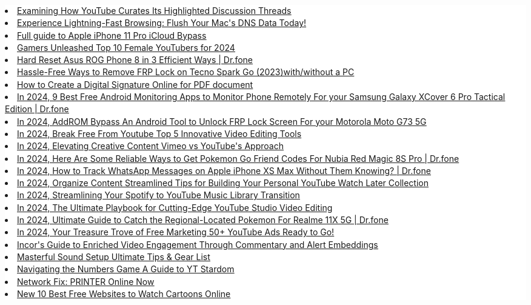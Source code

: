 <li><a href="https://youtube-lab.techidaily.com/ning-how-youtube-curates-its-highlighted-discussion-threads/"><u>Examining How YouTube Curates Its Highlighted Discussion Threads</u></a></li>
<li><a href="https://tech-recovery.techidaily.com/1722865996823-experience-lightning-fast-browsing-flush-your-macs-dns-data-today/"><u>Experience Lightning-Fast Browsing: Flush Your Mac's DNS Data Today!</u></a></li>
<li><a href="https://activate-lock.techidaily.com/full-guide-to-apple-iphone-11-pro-icloud-bypass-by-drfone-ios/"><u>Full guide to Apple iPhone 11 Pro iCloud Bypass</u></a></li>
<li><a href="https://youtube-lab.techidaily.com/s-unleashed-top-10-female-youtubers-for-2024/"><u>Gamers Unleashed  Top 10 Female YouTubers for 2024</u></a></li>
<li><a href="https://techidaily.com/hard-reset-asus-rog-phone-8-in-3-efficient-ways-drfone-by-drfone-reset-android-reset-android/"><u>Hard Reset Asus ROG Phone 8 in 3 Efficient Ways | Dr.fone</u></a></li>
<li><a href="https://bypass-frp.techidaily.com/hassle-free-ways-to-remove-frp-lock-on-tecno-spark-go-2023withwithout-a-pc-by-drfone-android/"><u>Hassle-Free Ways to Remove FRP Lock on Tecno Spark Go (2023)with/without a PC</u></a></li>
<li><a href="https://phone-solutions.techidaily.com/how-to-create-a-digital-signature-online-for-pdf-document-by-ldigisigner-sign-a-pdf-sign-a-pdf/"><u>How to Create a Digital Signature Online for PDF document</u></a></li>
<li><a href="https://android-location.techidaily.com/in-2024-9-best-free-android-monitoring-apps-to-monitor-phone-remotely-for-your-samsung-galaxy-xcover-6-pro-tactical-edition-drfone-by-drfone-virtual/"><u>In 2024, 9 Best Free Android Monitoring Apps to Monitor Phone Remotely For your Samsung Galaxy XCover 6 Pro Tactical Edition | Dr.fone</u></a></li>
<li><a href="https://android-frp.techidaily.com/in-2024-addrom-bypass-an-android-tool-to-unlock-frp-lock-screen-for-your-motorola-moto-g73-5g-by-drfone-android/"><u>In 2024, AddROM Bypass An Android Tool to Unlock FRP Lock Screen For your Motorola Moto G73 5G</u></a></li>
<li><a href="https://youtube-lab.techidaily.com/24-break-free-from-youtube-top-5-innovative-video-editing-tools/"><u>In 2024, Break Free From Youtube  Top 5 Innovative Video Editing Tools</u></a></li>
<li><a href="https://youtube-videos.techidaily.com/in-2024-elevating-creative-content-vimeo-vs-youtubes-approach/"><u>In 2024, Elevating Creative Content  Vimeo vs YouTube's Approach</u></a></li>
<li><a href="https://pokemon-go-android.techidaily.com/in-2024-here-are-some-reliable-ways-to-get-pokemon-go-friend-codes-for-nubia-red-magic-8s-pro-drfone-by-drfone-virtual-android/"><u>In 2024, Here Are Some Reliable Ways to Get Pokemon Go Friend Codes For Nubia Red Magic 8S Pro | Dr.fone</u></a></li>
<li><a href="https://ios-location-track.techidaily.com/in-2024-how-to-track-whatsapp-messages-on-apple-iphone-xs-max-without-them-knowing-drfone-by-drfone-virtual-ios/"><u>In 2024, How to Track WhatsApp Messages on Apple iPhone XS Max Without Them Knowing? | Dr.fone</u></a></li>
<li><a href="https://youtube-lab.techidaily.com/24-organize-content-streamlined-tips-for-building-your-personal-youtube-watch-later-collection/"><u>In 2024, Organize Content  Streamlined Tips for Building Your Personal YouTube Watch Later Collection</u></a></li>
<li><a href="https://youtube-lab.techidaily.com/24-streamlining-your-spotify-to-youtube-music-library-transition/"><u>In 2024, Streamlining Your Spotify to YouTube Music Library Transition</u></a></li>
<li><a href="https://youtube-lab.techidaily.com/24-the-ultimate-playbook-for-cutting-edge-youtube-studio-video-editing/"><u>In 2024, The Ultimate Playbook for Cutting-Edge YouTube Studio Video Editing</u></a></li>
<li><a href="https://pokemon-go-android.techidaily.com/in-2024-ultimate-guide-to-catch-the-regional-located-pokemon-for-realme-11x-5g-drfone-by-drfone-virtual-android/"><u>In 2024, Ultimate Guide to Catch the Regional-Located Pokemon For Realme 11X 5G | Dr.fone</u></a></li>
<li><a href="https://youtube-lab.techidaily.com/24-your-treasure-trove-of-free-marketing-50plus-youtube-ads-ready-to-go/"><u>In 2024, Your Treasure Trove of Free Marketing  50+ YouTube Ads Ready to Go!</u></a></li>
<li><a href="https://youtube-lab.techidaily.com/s-guide-to-enriched-video-engagement-through-commentary-and-alert-embeddings/"><u>Incor's Guide to Enriched Video Engagement Through Commentary and Alert Embeddings</u></a></li>
<li><a href="https://fox-helps.techidaily.com/masterful-sound-setup-ultimate-tips-and-gear-list/"><u>Masterful Sound Setup  Ultimate Tips & Gear List</u></a></li>
<li><a href="https://youtube-lab.techidaily.com/ating-the-numbers-game-a-guide-to-yt-stardom/"><u>Navigating the Numbers Game  A Guide to YT Stardom</u></a></li>
<li><a href="https://printer-issues.techidaily.com/network-fix-printer-online-now/"><u>Network Fix: PRINTER Online Now</u></a></li>
<li><a href="https://meme-emoji.techidaily.com/new-10-best-free-websites-to-watch-cartoons-online/"><u>New 10 Best Free Websites to Watch Cartoons Online</u></a></li>